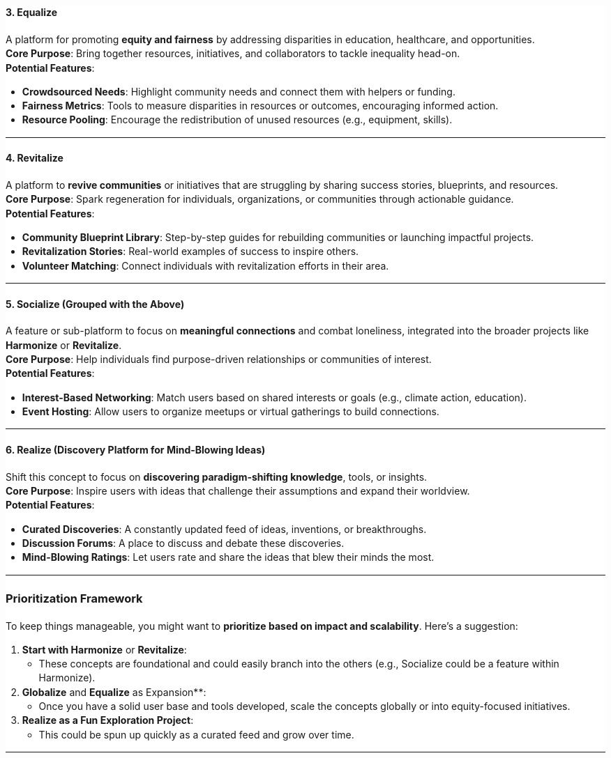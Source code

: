 
#### **3. Equalize**  
A platform for promoting **equity and fairness** by addressing disparities in education, healthcare, and opportunities.  
**Core Purpose**: Bring together resources, initiatives, and collaborators to tackle inequality head-on.  
**Potential Features**:
- **Crowdsourced Needs**: Highlight community needs and connect them with helpers or funding.  
- **Fairness Metrics**: Tools to measure disparities in resources or outcomes, encouraging informed action.  
- **Resource Pooling**: Encourage the redistribution of unused resources (e.g., equipment, skills).  

---

#### **4. Revitalize**  
A platform to **revive communities** or initiatives that are struggling by sharing success stories, blueprints, and resources.  
**Core Purpose**: Spark regeneration for individuals, organizations, or communities through actionable guidance.  
**Potential Features**:
- **Community Blueprint Library**: Step-by-step guides for rebuilding communities or launching impactful projects.  
- **Revitalization Stories**: Real-world examples of success to inspire others.  
- **Volunteer Matching**: Connect individuals with revitalization efforts in their area.  

---

#### **5. Socialize (Grouped with the Above)**  
A feature or sub-platform to focus on **meaningful connections** and combat loneliness, integrated into the broader projects like **Harmonize** or **Revitalize**.  
**Core Purpose**: Help individuals find purpose-driven relationships or communities of interest.  
**Potential Features**:
- **Interest-Based Networking**: Match users based on shared interests or goals (e.g., climate action, education).  
- **Event Hosting**: Allow users to organize meetups or virtual gatherings to build connections.  

---

#### **6. Realize (Discovery Platform for Mind-Blowing Ideas)**  
Shift this concept to focus on **discovering paradigm-shifting knowledge**, tools, or insights.  
**Core Purpose**: Inspire users with ideas that challenge their assumptions and expand their worldview.  
**Potential Features**:
- **Curated Discoveries**: A constantly updated feed of ideas, inventions, or breakthroughs.  
- **Discussion Forums**: A place to discuss and debate these discoveries.  
- **Mind-Blowing Ratings**: Let users rate and share the ideas that blew their minds the most.

---

### **Prioritization Framework**
To keep things manageable, you might want to **prioritize based on impact and scalability**. Here’s a suggestion:
1. **Start with Harmonize** or **Revitalize**:
   - These concepts are foundational and could easily branch into the others (e.g., Socialize could be a feature within Harmonize).  
2. **Globalize** and **Equalize** as Expansion**:
   - Once you have a solid user base and tools developed, scale the concepts globally or into equity-focused initiatives.
3. **Realize as a Fun Exploration Project**:
   - This could be spun up quickly as a curated feed and grow over time.

---